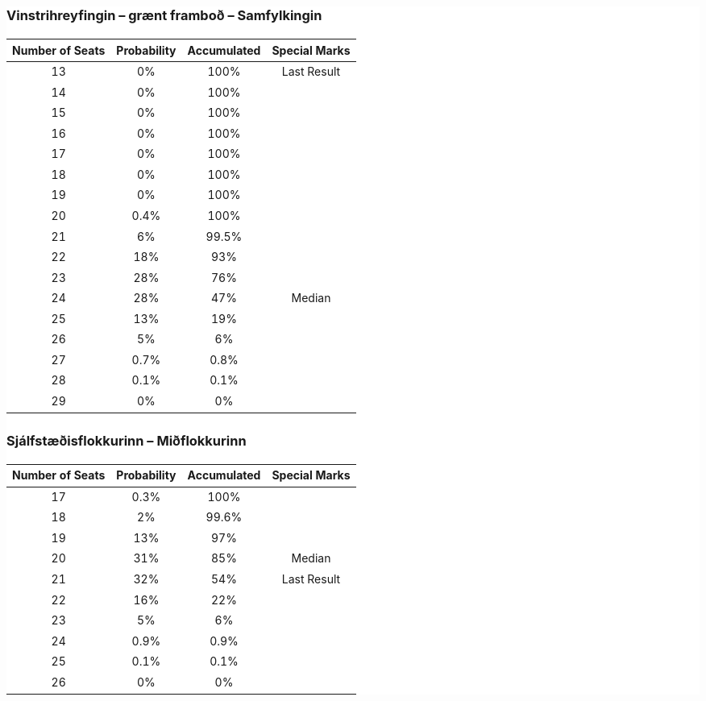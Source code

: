 ### Vinstrihreyfingin – grænt framboð – Samfylkingin

| Number of Seats | Probability | Accumulated | Special Marks |
|:---------------:|:-----------:|:-----------:|:-------------:|
| 13 | 0% | 100% | Last Result |
| 14 | 0% | 100% |  |
| 15 | 0% | 100% |  |
| 16 | 0% | 100% |  |
| 17 | 0% | 100% |  |
| 18 | 0% | 100% |  |
| 19 | 0% | 100% |  |
| 20 | 0.4% | 100% |  |
| 21 | 6% | 99.5% |  |
| 22 | 18% | 93% |  |
| 23 | 28% | 76% |  |
| 24 | 28% | 47% | Median |
| 25 | 13% | 19% |  |
| 26 | 5% | 6% |  |
| 27 | 0.7% | 0.8% |  |
| 28 | 0.1% | 0.1% |  |
| 29 | 0% | 0% |  |

### Sjálfstæðisflokkurinn – Miðflokkurinn

| Number of Seats | Probability | Accumulated | Special Marks |
|:---------------:|:-----------:|:-----------:|:-------------:|
| 17 | 0.3% | 100% |  |
| 18 | 2% | 99.6% |  |
| 19 | 13% | 97% |  |
| 20 | 31% | 85% | Median |
| 21 | 32% | 54% | Last Result |
| 22 | 16% | 22% |  |
| 23 | 5% | 6% |  |
| 24 | 0.9% | 0.9% |  |
| 25 | 0.1% | 0.1% |  |
| 26 | 0% | 0% |  |
